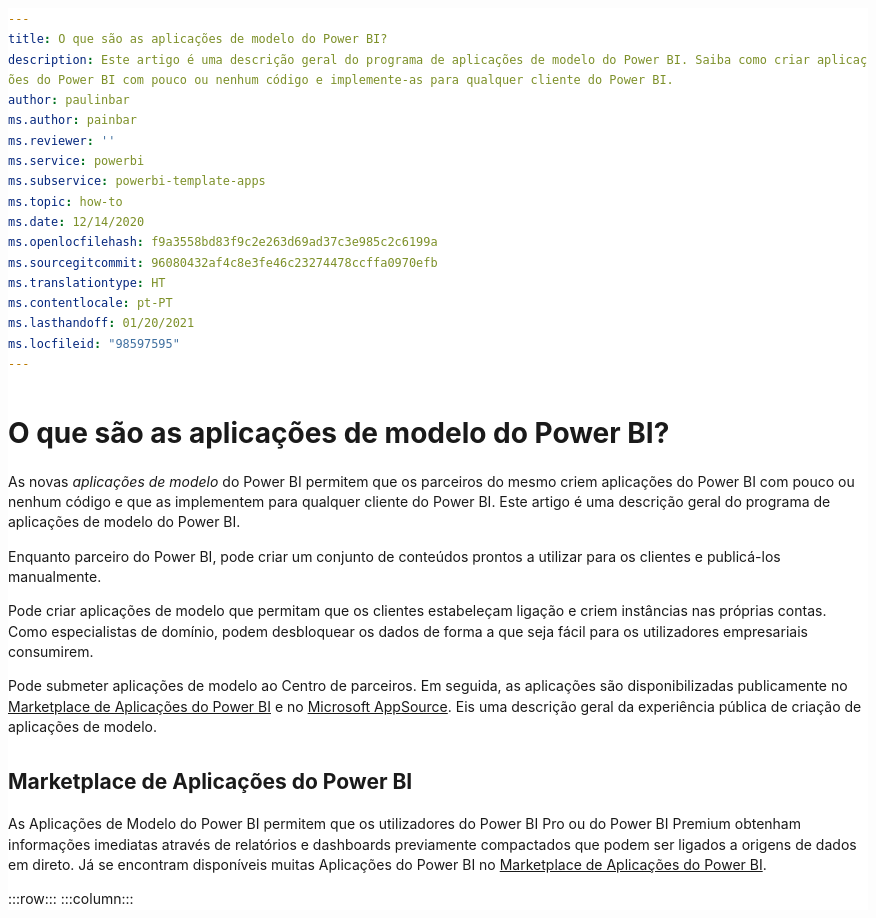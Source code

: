 ```yaml
---
title: O que são as aplicações de modelo do Power BI?
description: Este artigo é uma descrição geral do programa de aplicações de modelo do Power BI. Saiba como criar aplicações do Power BI com pouco ou nenhum código e implemente-as para qualquer cliente do Power BI.
author: paulinbar
ms.author: painbar
ms.reviewer: ''
ms.service: powerbi
ms.subservice: powerbi-template-apps
ms.topic: how-to
ms.date: 12/14/2020
ms.openlocfilehash: f9a3558bd83f9c2e263d69ad37c3e985c2c6199a
ms.sourcegitcommit: 96080432af4c8e3fe46c23274478ccffa0970efb
ms.translationtype: HT
ms.contentlocale: pt-PT
ms.lasthandoff: 01/20/2021
ms.locfileid: "98597595"
---
```

# <a name="what-are-power-bi-template-apps"></a>O que são as aplicações de modelo do Power BI?

As novas *aplicações de modelo* do Power BI permitem que os parceiros do mesmo criem aplicações do Power BI com pouco ou nenhum código e que as implementem para qualquer cliente do Power BI.  Este artigo é uma descrição geral do programa de aplicações de modelo do Power BI.

Enquanto parceiro do Power BI, pode criar um conjunto de conteúdos prontos a utilizar para os clientes e publicá-los manualmente.  

Pode criar aplicações de modelo que permitam que os clientes estabeleçam ligação e criem instâncias nas próprias contas. Como especialistas de domínio, podem desbloquear os dados de forma a que seja fácil para os utilizadores empresariais consumirem.  

Pode submeter aplicações de modelo ao Centro de parceiros. Em seguida, as aplicações são disponibilizadas publicamente no [Marketplace de Aplicações do Power BI](https://app.powerbi.com/getdata/services) e no [Microsoft AppSource](https://appsource.microsoft.com/?product=power-bi). Eis uma descrição geral da experiência pública de criação de aplicações de modelo.

## <a name="power-bi-apps-marketplace"></a>Marketplace de Aplicações do Power BI

As Aplicações de Modelo do Power BI permitem que os utilizadores do Power BI Pro ou do Power BI Premium obtenham informações imediatas através de relatórios e dashboards previamente compactados que podem ser ligados a origens de dados em direto. Já se encontram disponíveis muitas Aplicações do Power BI no [Marketplace de Aplicações do Power BI](https://app.powerbi.com/getdata/services).

:::row:::
    :::column:::